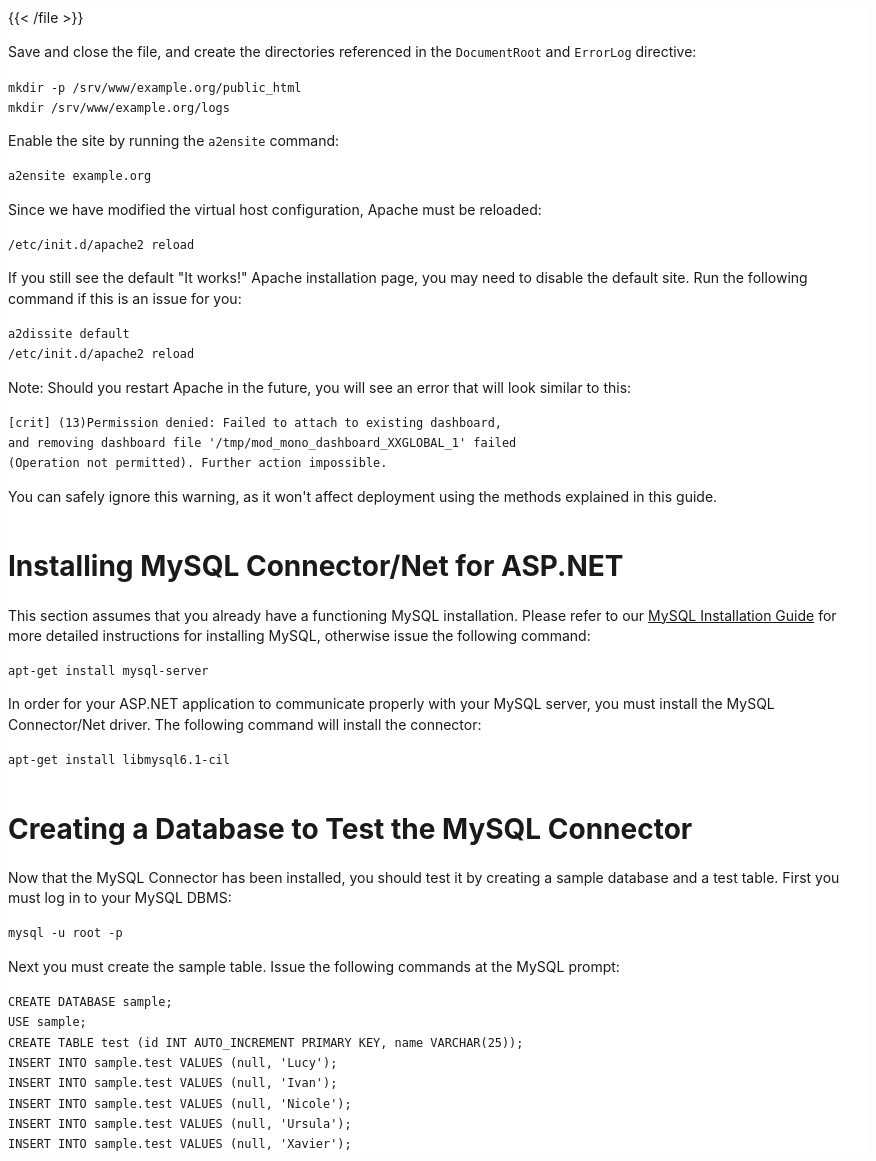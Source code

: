 {{< /file >}}


Save and close the file, and create the directories referenced in the `DocumentRoot` and `ErrorLog` directive:

    mkdir -p /srv/www/example.org/public_html
    mkdir /srv/www/example.org/logs

Enable the site by running the `a2ensite` command:

    a2ensite example.org

Since we have modified the virtual host configuration, Apache must be reloaded:

    /etc/init.d/apache2 reload

If you still see the default "It works!" Apache installation page, you may need to disable the default site. Run the following command if this is an issue for you:

    a2dissite default
    /etc/init.d/apache2 reload

Note: Should you restart Apache in the future, you will see an error that will look similar to this:

    [crit] (13)Permission denied: Failed to attach to existing dashboard,
    and removing dashboard file '/tmp/mod_mono_dashboard_XXGLOBAL_1' failed
    (Operation not permitted). Further action impossible.

You can safely ignore this warning, as it won't affect deployment using the methods explained in this guide.

# Installing MySQL Connector/Net for ASP.NET

This section assumes that you already have a functioning MySQL installation. Please refer to our [MySQL Installation Guide](/docs/databases/mysql/ubuntu-10-04-lucid) for more detailed instructions for installing MySQL, otherwise issue the following command:

    apt-get install mysql-server

In order for your ASP.NET application to communicate properly with your MySQL server, you must install the MySQL Connector/Net driver. The following command will install the connector:

    apt-get install libmysql6.1-cil

# Creating a Database to Test the MySQL Connector

Now that the MySQL Connector has been installed, you should test it by creating a sample database and a test table. First you must log in to your MySQL DBMS:

    mysql -u root -p

Next you must create the sample table. Issue the following commands at the MySQL prompt:

    CREATE DATABASE sample;
    USE sample;
    CREATE TABLE test (id INT AUTO_INCREMENT PRIMARY KEY, name VARCHAR(25));
    INSERT INTO sample.test VALUES (null, 'Lucy');
    INSERT INTO sample.test VALUES (null, 'Ivan');
    INSERT INTO sample.test VALUES (null, 'Nicole');
    INSERT INTO sample.test VALUES (null, 'Ursula');
    INSERT INTO sample.test VALUES (null, 'Xavier');
